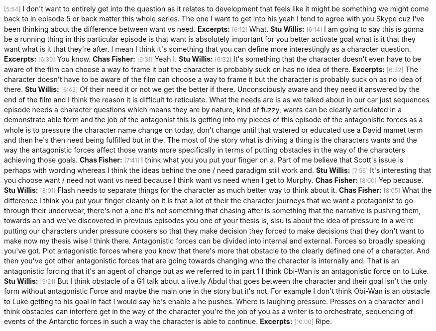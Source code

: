 <small style="opacity: 0.5;">[5:54]</small> <span title="5:54 - 6:05">I don't want to entirely get into the question as it relates to development that feels like it might be something we might come back to in episode 5 or back matter this whole series.</span> <span title="6:05 - 6:12">The one I want to get into his yeah I tend to agree with you Skype cuz I've been thinking about the difference between want vs need.</span> **Excerpts:** <small style="opacity: 0.5;">[6:12]</small> <span title="6:12 - 6:14">What.</span> **Stu Willis:** <small style="opacity: 0.5;">[6:14]</small> <span title="6:14 - 6:25">I am going to say this is gonna be a running thing in this particular episode is that want is absolutely important for you better activate goal what is it that they want what is it that they're after.</span> <span title="6:25 - 6:30">I mean I think it's something that you can define more interestingly as a character question.</span> **Excerpts:** <small style="opacity: 0.5;">[6:30]</small> <span title="6:30 - 6:31">You know.</span> **Chas Fisher:** <small style="opacity: 0.5;">[6:31]</small> <span title="6:31 - 6:32">Yeah I.</span> **Stu Willis:** <small style="opacity: 0.5;">[6:32]</small> <span title="6:32 - 6:41">It's something that the character doesn't even have to be aware of the film can choose a way to frame it but the character is probably suck on has no idea of there.</span> **Excerpts:** <small style="opacity: 0.5;">[6:32]</small> <span title="6:32 - 6:42">The character doesn't have to be aware of the film can choose a way to frame it but the character is probably suck on as no idea of there.</span> **Stu Willis:** <small style="opacity: 0.5;">[6:42]</small> <span title="6:42 - 6:44">Of their need it or not we get the better if there.</span> <span title="6:45 - 6:53">Unconsciously aware and they need it answered by the end of the film and I think the reason it is difficult to reticulate.</span> <span title="6:53 - 7:02">What the needs are is as we talked about in our car just sequences episode needs a character questions which means they are by nature,</span> <span title="7:02 - 7:03">kind of fuzzy,</span> <span title="7:03 - 7:17">wants can be clearly articulated in a demonstrate able form and the job of the antagonist this is getting into my pieces of this episode of the antagonistic forces as a whole is to pressure the character name change on today,</span> <span title="7:17 - 7:24">don't change until that watered or educated use a David mamet term and then he's then need being fulfilled but in the.</span> <span title="7:25 - 7:40">The most of the story what is driving a thing is the characters wants and the way the antagonistic forces affect those wants more specifically in terms of putting obstacles in the way of the characters achieving those goals.</span> **Chas Fisher:** <small style="opacity: 0.5;">[7:41]</small> <span title="7:41 - 7:44">I think what you you put your finger on a.</span> <span title="7:44 - 7:55">Part of me believe that Scott's issue is perhaps with wording whereas I think the ideas behind the one / need paradigm still work and.</span> **Stu Willis:** <small style="opacity: 0.5;">[7:55]</small> <span title="7:55 - 8:01">It's interesting that you choose want / need not want vs need because I think want vs need when I get to Murphy.</span> **Chas Fisher:** <small style="opacity: 0.5;">[8:00]</small> <span title="8:00 - 8:02">Yep because.</span> **Stu Willis:** <small style="opacity: 0.5;">[8:01]</small> <span title="8:01 - 8:05">Flash needs to separate things for the character as much better way to think about it.</span> **Chas Fisher:** <small style="opacity: 0.5;">[8:05]</small> <span title="8:05 - 8:15">What the difference I think you put your finger cleanly on it is that a lot of their the character journeys that we want a protagonist to go through their underwear,</span> <span title="8:15 - 8:20">there's not a one it's not something that chasing after is something that the narrative is pushing them,</span> <span title="8:20 - 8:26">towards an and we've discovered in previous episodes you one of your thesis is,</span> <span title="8:27 - 8:40">sisu is about the idea of pressure in a we're putting our characters under pressure cookers so that they make decision they forced to make decisions that they don't want to make now my thesis wise I think there.</span> <span title="8:40 - 8:46">Antagonistic forces can be divided into internal and external.</span> <span title="8:47 - 8:50">Forces so broadly speaking you've got.</span> <span title="8:51 - 9:00">Plot antagonistic forces where you know that there's more that obstacle to the clearly defined one of a character.</span> <span title="9:00 - 9:10">And then you've got other antagonistic forces that are going towards changing who the character is internally and.</span> <span title="9:11 - 9:21">That is an antagonistic forcing that it's an agent of change but as we referred to in part 1 I think Obi-Wan is an antagonistic force on to Luke.</span> **Stu Willis:** <small style="opacity: 0.5;">[9:21]</small> <span title="9:21 - 9:33">But I think obstacle of a G1 talk about a live.ly Abdul that goes between the character and their goal isn't the only form without antagonistic Force and maybe the main one in the story but it's not.</span> <span title="9:33 - 9:41">For example I don't think Obi-Wan is an obstacle to Luke getting to his goal in fact I would say he's enable a he pushes.</span> <span title="9:42 - 9:43">Where is laughing pressure.</span> <span title="9:44 - 9:53">Presses on a character and I think obstacles can interfere get in the way of the character you're the job of you as a writer is to orchestrate,</span> <span title="9:53 - 10:00">sequencing of events of the Antarctic forces in such a way the character is able to continue.</span> **Excerpts:** <small style="opacity: 0.5;">[10:00]</small> <span title="10:00 - 10:01">Ripe.</span>